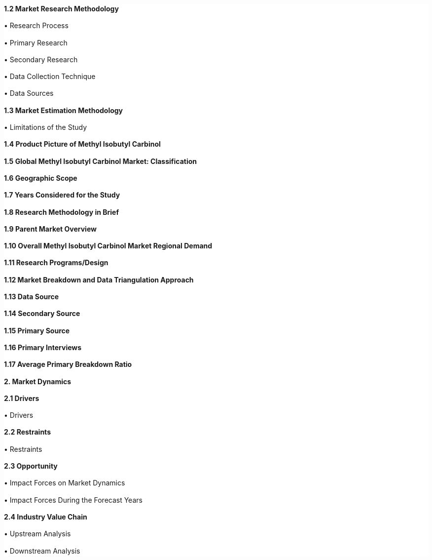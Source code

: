 <strong>1.2 Market Research Methodology</strong>

• Research Process

• Primary Research

• Secondary Research

• Data Collection Technique

• Data Sources

<strong>1.3 Market Estimation Methodology</strong>

• Limitations of the Study

<strong>1.4 Product Picture of Methyl Isobutyl Carbinol</strong>

<strong>1.5 Global Methyl Isobutyl Carbinol Market: Classification</strong>

<strong>1.6 Geographic Scope</strong>

<strong>1.7 Years Considered for the Study</strong>

<strong>1.8 Research Methodology in Brief</strong>

<strong>1.9 Parent Market Overview</strong>

<strong>1.10 Overall Methyl Isobutyl Carbinol Market Regional Demand</strong>

<strong>1.11 Research Programs/Design</strong>

<strong>1.12 Market Breakdown and Data Triangulation Approach</strong>

<strong>1.13 Data Source</strong>

<strong>1.14 Secondary Source</strong>

<strong>1.15 Primary Source</strong>

<strong>1.16 Primary Interviews</strong>

<strong>1.17 Average Primary Breakdown Ratio</strong>

<strong>2. Market Dynamics</strong>

<strong>2.1 Drivers</strong>

• Drivers

<strong>2.2 Restraints</strong>

• Restraints

<strong>2.3 Opportunity</strong>

• Impact Forces on Market Dynamics

• Impact Forces During the Forecast Years

<strong>2.4 Industry Value Chain</strong>

• Upstream Analysis

• Downstream Analysis
